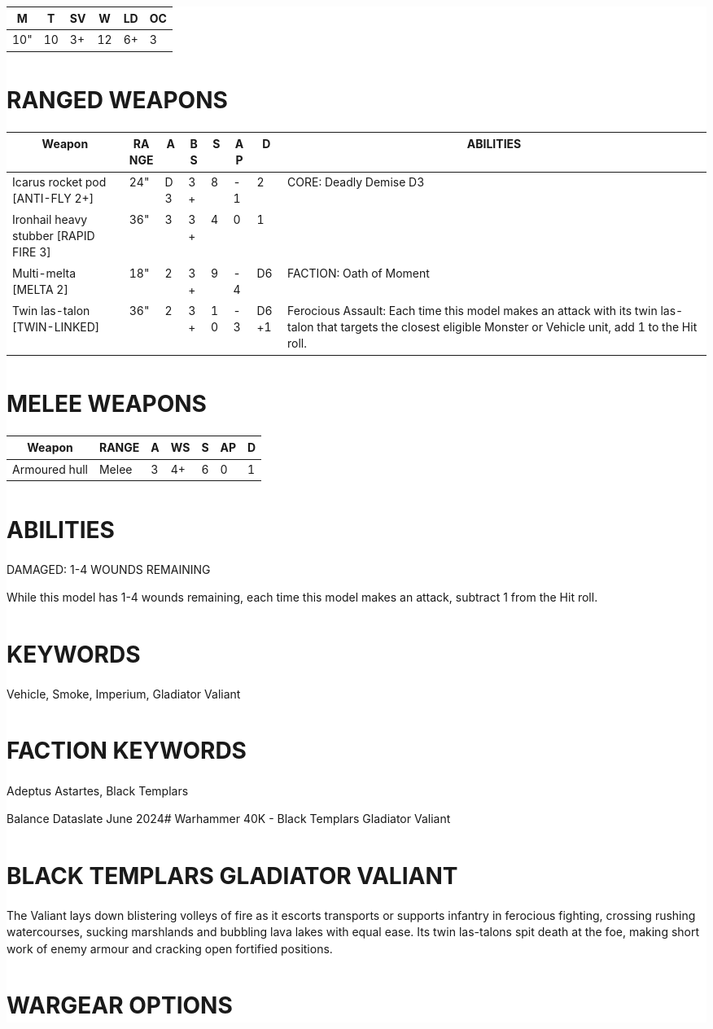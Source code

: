|M|T|SV|W|LD|OC|
|---|---|---|---|---|---|
|10"|10|3+|12|6+|3|

# RANGED WEAPONS

|Weapon|RANGE|A|BS|S|AP|D|ABILITIES|
|---|---|---|---|---|---|---|---|
|Icarus rocket pod [ANTI-FLY 2+]|24"|D3|3+|8|-1|2|CORE: Deadly Demise D3|
|Ironhail heavy stubber [RAPID FIRE 3]|36"|3|3+|4|0|1| |
|Multi-melta [MELTA 2]|18"|2|3+|9|-4|D6|FACTION: Oath of Moment|
|Twin las-talon [TWIN-LINKED]|36"|2|3+|10|-3|D6+1|Ferocious Assault: Each time this model makes an attack with its twin las-talon that targets the closest eligible Monster or Vehicle unit, add 1 to the Hit roll.|

# MELEE WEAPONS

|Weapon|RANGE|A|WS|S|AP|D|
|---|---|---|---|---|---|---|
|Armoured hull|Melee|3|4+|6|0|1|

# ABILITIES

DAMAGED: 1-4 WOUNDS REMAINING

While this model has 1-4 wounds remaining, each time this model makes an attack, subtract 1 from the Hit roll.

# KEYWORDS

Vehicle, Smoke, Imperium, Gladiator Valiant

# FACTION KEYWORDS

Adeptus Astartes, Black Templars

Balance Dataslate June 2024# Warhammer 40K - Black Templars Gladiator Valiant

# BLACK TEMPLARS GLADIATOR VALIANT

The Valiant lays down blistering volleys of fire as it escorts transports or supports infantry in ferocious fighting, crossing rushing watercourses, sucking marshlands and bubbling lava lakes with equal ease. Its twin las-talons spit death at the foe, making short work of enemy armour and cracking open fortified positions.

# WARGEAR OPTIONS
